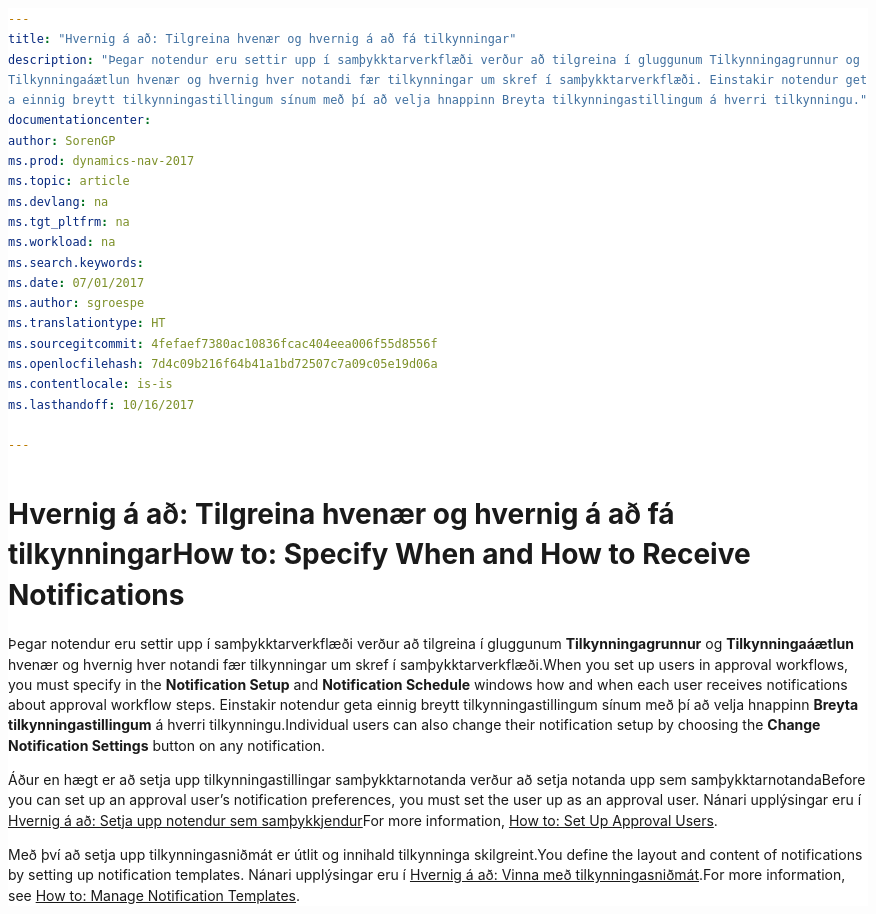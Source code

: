 ```yaml
---
title: "Hvernig á að: Tilgreina hvenær og hvernig á að fá tilkynningar"
description: "Þegar notendur eru settir upp í samþykktarverkflæði verður að tilgreina í gluggunum Tilkynningagrunnur og Tilkynningaáætlun hvenær og hvernig hver notandi fær tilkynningar um skref í samþykktarverkflæði. Einstakir notendur geta einnig breytt tilkynningastillingum sínum með þí að velja hnappinn Breyta tilkynningastillingum á hverri tilkynningu."
documentationcenter: 
author: SorenGP
ms.prod: dynamics-nav-2017
ms.topic: article
ms.devlang: na
ms.tgt_pltfrm: na
ms.workload: na
ms.search.keywords: 
ms.date: 07/01/2017
ms.author: sgroespe
ms.translationtype: HT
ms.sourcegitcommit: 4fefaef7380ac10836fcac404eea006f55d8556f
ms.openlocfilehash: 7d4c09b216f64b41a1bd72507c7a09c05e19d06a
ms.contentlocale: is-is
ms.lasthandoff: 10/16/2017

---
```

# <a name="how-to-specify-when-and-how-to-receive-notifications"></a><span data-ttu-id="8e700-104">Hvernig á að: Tilgreina hvenær og hvernig á að fá tilkynningar</span><span class="sxs-lookup"><span data-stu-id="8e700-104">How to: Specify When and How to Receive Notifications</span></span>
<span data-ttu-id="8e700-105">Þegar notendur eru settir upp í samþykktarverkflæði verður að tilgreina í gluggunum **Tilkynningagrunnur** og **Tilkynningaáætlun** hvenær og hvernig hver notandi fær tilkynningar um skref í samþykktarverkflæði.</span><span class="sxs-lookup"><span data-stu-id="8e700-105">When you set up users in approval workflows, you must specify in the **Notification Setup** and **Notification Schedule** windows how and when each user receives notifications about approval workflow steps.</span></span> <span data-ttu-id="8e700-106">Einstakir notendur geta einnig breytt tilkynningastillingum sínum með þí að velja hnappinn **Breyta tilkynningastillingum** á hverri tilkynningu.</span><span class="sxs-lookup"><span data-stu-id="8e700-106">Individual users can also change their notification setup by choosing the **Change Notification Settings** button on any notification.</span></span>  

 <span data-ttu-id="8e700-107">Áður en hægt er að setja upp tilkynningastillingar samþykktarnotanda verður að setja notanda upp sem samþykktarnotanda</span><span class="sxs-lookup"><span data-stu-id="8e700-107">Before you can set up an approval user’s notification preferences, you must set the user up as an approval user.</span></span> <span data-ttu-id="8e700-108">Nánari upplýsingar eru í [Hvernig á að: Setja upp notendur sem samþykkjendur](across-how-to-set-up-approval-users.md)</span><span class="sxs-lookup"><span data-stu-id="8e700-108">For more information, [How to: Set Up Approval Users](across-how-to-set-up-approval-users.md).</span></span>  

 <span data-ttu-id="8e700-109">Með því að setja upp tilkynningasniðmát er útlit og innihald tilkynninga skilgreint.</span><span class="sxs-lookup"><span data-stu-id="8e700-109">You define the layout and content of notifications by setting up notification templates.</span></span> <span data-ttu-id="8e700-110">Nánari upplýsingar eru í [Hvernig á að: Vinna með tilkynningasniðmát](across-how-to-manage-notification-templates.md).</span><span class="sxs-lookup"><span data-stu-id="8e700-110">For more information, see [How to: Manage Notification Templates](across-how-to-manage-notification-templates.md).</span></span>  
